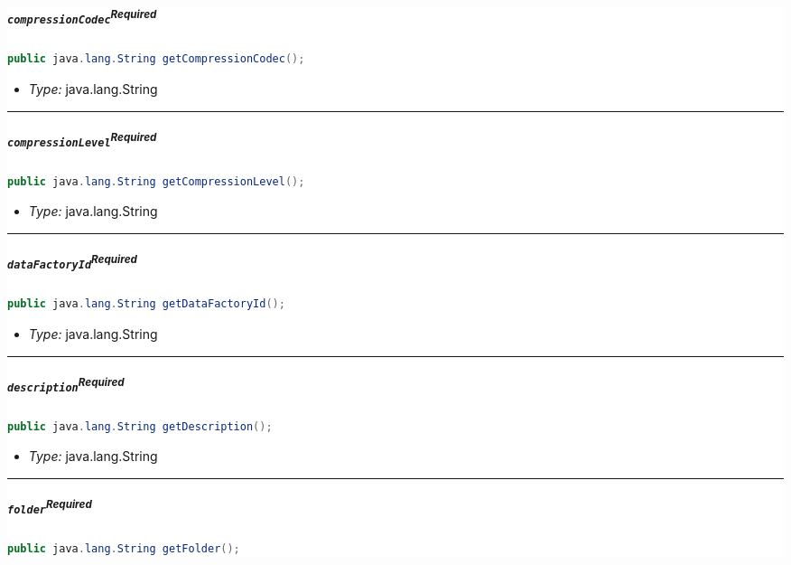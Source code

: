 
##### `compressionCodec`<sup>Required</sup> <a name="compressionCodec" id="@cdktf/provider-azurerm.dataFactoryDatasetParquet.DataFactoryDatasetParquet.property.compressionCodec"></a>

```java
public java.lang.String getCompressionCodec();
```

- *Type:* java.lang.String

---

##### `compressionLevel`<sup>Required</sup> <a name="compressionLevel" id="@cdktf/provider-azurerm.dataFactoryDatasetParquet.DataFactoryDatasetParquet.property.compressionLevel"></a>

```java
public java.lang.String getCompressionLevel();
```

- *Type:* java.lang.String

---

##### `dataFactoryId`<sup>Required</sup> <a name="dataFactoryId" id="@cdktf/provider-azurerm.dataFactoryDatasetParquet.DataFactoryDatasetParquet.property.dataFactoryId"></a>

```java
public java.lang.String getDataFactoryId();
```

- *Type:* java.lang.String

---

##### `description`<sup>Required</sup> <a name="description" id="@cdktf/provider-azurerm.dataFactoryDatasetParquet.DataFactoryDatasetParquet.property.description"></a>

```java
public java.lang.String getDescription();
```

- *Type:* java.lang.String

---

##### `folder`<sup>Required</sup> <a name="folder" id="@cdktf/provider-azurerm.dataFactoryDatasetParquet.DataFactoryDatasetParquet.property.folder"></a>

```java
public java.lang.String getFolder();
```
